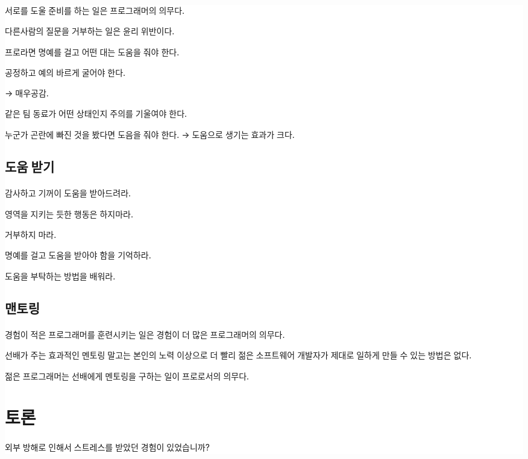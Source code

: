 서로를 도울 준비를 하는 일은 프로그래머의 의무다.

다른사람의 질문을 거부하는 일은 윤리 위반이다.

프로라면 명예를 걸고 어떤 대는 도움을 줘야 한다.

공정하고 예의 바르게 굴어야 한다.

→ 매우공감.

같은 팀 동료가 어떤 상태인지 주의를 기울여야 한다.

누군가 곤란에 빠진 것을 봤다면 도음을 줘야 한다.
→ 도움으로 생기는 효과가 크다.

## 도움 받기

감사하고 기꺼이 도움을 받아드려라.

영역을 지키는 듯한 행동은 하지마라.

거부하지 마라.

명예를 걸고 도움을 받아야 함을 기억하라.

도움을 부탁하는 방법을 배워라.

## 맨토링

경험이 적은 프로그래머를 훈련시키는 일은 경험이 더 많은 프로그래머의 의무다.

선배가 주는 효과적인 멘토링 말고는 본인의 노력 이상으로 더 빨리 젊은 소프트웨어 개발자가 제대로 일하게 만들 수 있는 방법은 없다.

젊은 프로그래머는 선배에게 멘토링을 구하는 일이 프로로서의 의무다.

# 토론

외부 방해로 인해서 스트레스를 받았던 경험이 있었습니까?